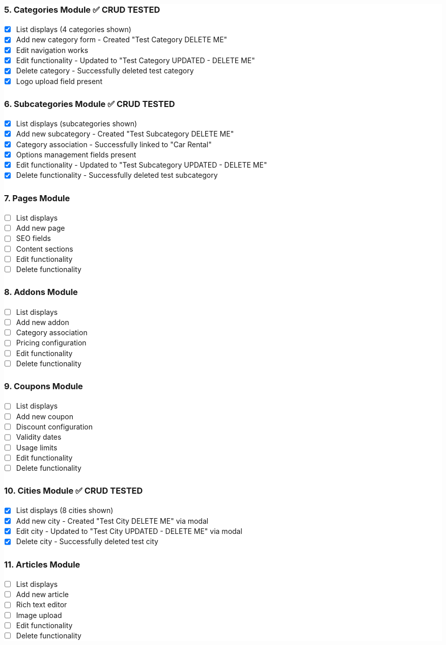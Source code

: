 ### 5. Categories Module ✅ CRUD TESTED
- [x] List displays (4 categories shown)
- [x] Add new category form - Created "Test Category DELETE ME"
- [x] Edit navigation works
- [x] Edit functionality - Updated to "Test Category UPDATED - DELETE ME"
- [x] Delete category - Successfully deleted test category
- [x] Logo upload field present

### 6. Subcategories Module ✅ CRUD TESTED
- [x] List displays (subcategories shown)
- [x] Add new subcategory - Created "Test Subcategory DELETE ME"
- [x] Category association - Successfully linked to "Car Rental"
- [x] Options management fields present
- [x] Edit functionality - Updated to "Test Subcategory UPDATED - DELETE ME"
- [x] Delete functionality - Successfully deleted test subcategory

### 7. Pages Module
- [ ] List displays
- [ ] Add new page
- [ ] SEO fields
- [ ] Content sections
- [ ] Edit functionality
- [ ] Delete functionality

### 8. Addons Module
- [ ] List displays
- [ ] Add new addon
- [ ] Category association
- [ ] Pricing configuration
- [ ] Edit functionality
- [ ] Delete functionality

### 9. Coupons Module
- [ ] List displays
- [ ] Add new coupon
- [ ] Discount configuration
- [ ] Validity dates
- [ ] Usage limits
- [ ] Edit functionality
- [ ] Delete functionality

### 10. Cities Module ✅ CRUD TESTED
- [x] List displays (8 cities shown)
- [x] Add new city - Created "Test City DELETE ME" via modal
- [x] Edit city - Updated to "Test City UPDATED - DELETE ME" via modal
- [x] Delete city - Successfully deleted test city

### 11. Articles Module
- [ ] List displays
- [ ] Add new article
- [ ] Rich text editor
- [ ] Image upload
- [ ] Edit functionality
- [ ] Delete functionality
